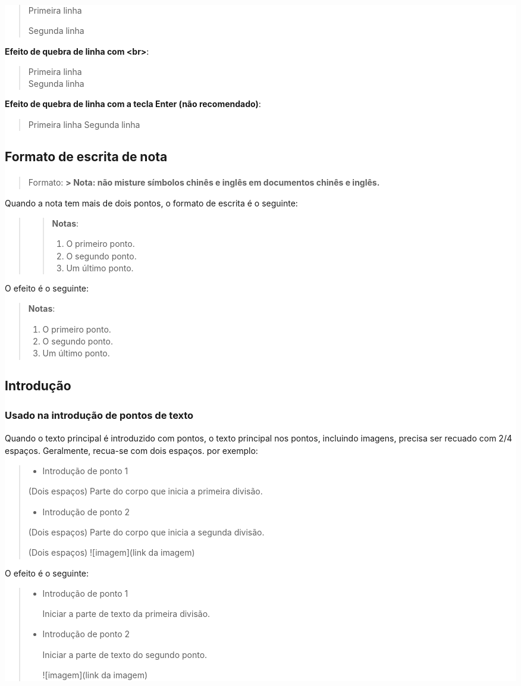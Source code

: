 > Primeira linha
>
> Segunda linha

**Efeito de quebra de linha com \<br\>**:

> Primeira linha<br>
> Segunda linha

**Efeito de quebra de linha com a tecla Enter (não recomendado)**:

> Primeira linha
> Segunda linha

## Formato de escrita de nota

> Formato: **> **Nota**: não misture símbolos chinês e inglês em documentos chinês e inglês.**

Quando a nota tem mais de dois pontos, o formato de escrita é o seguinte:

> > **Notas**:<br>
> > 1. O primeiro ponto.<br>
> > 2. O segundo ponto.<br>
> > 3. Um último ponto.<br>

O efeito é o seguinte:

> **Notas**:
> 1. O primeiro ponto.
> 2. O segundo ponto.
> 3. Um último ponto.

## Introdução

### Usado na introdução de pontos de texto

Quando o texto principal é introduzido com pontos, o texto principal nos pontos, incluindo imagens, precisa ser recuado com 2/4 espaços. Geralmente, recua-se com dois espaços. por exemplo:

> - Introdução de ponto 1
>
> (Dois espaços) Parte do corpo que inicia a primeira divisão.
>
> - Introdução de ponto 2
>
> (Dois espaços) Parte do corpo que inicia a segunda divisão.
>
> (Dois espaços) ![imagem]\(link da imagem)

O efeito é o seguinte:

> - Introdução de ponto 1
>
>   Iniciar a parte de texto da primeira divisão.
>
> - Introdução de ponto 2
>
>   Iniciar a parte de texto do segundo ponto.
>
>   ![imagem]\(link da imagem)


[^1]: Comentário para incluir na nota de rodapé.
[^1]: Comentário para incluir na nota de rodapé.